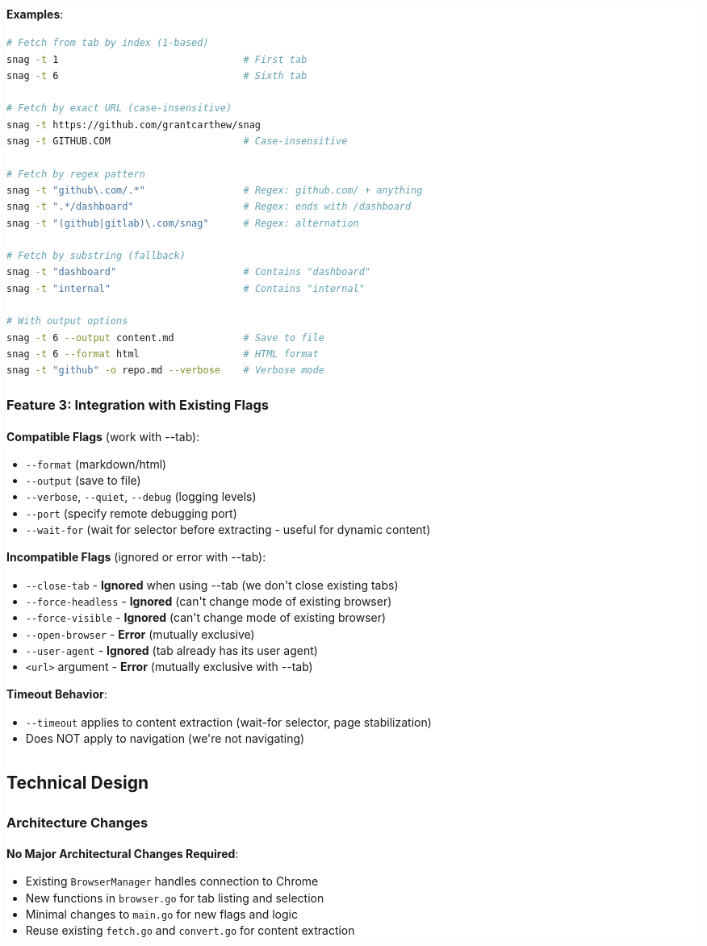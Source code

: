 **Examples**:

```bash
# Fetch from tab by index (1-based)
snag -t 1                                # First tab
snag -t 6                                # Sixth tab

# Fetch by exact URL (case-insensitive)
snag -t https://github.com/grantcarthew/snag
snag -t GITHUB.COM                       # Case-insensitive

# Fetch by regex pattern
snag -t "github\.com/.*"                 # Regex: github.com/ + anything
snag -t ".*/dashboard"                   # Regex: ends with /dashboard
snag -t "(github|gitlab)\.com/snag"      # Regex: alternation

# Fetch by substring (fallback)
snag -t "dashboard"                      # Contains "dashboard"
snag -t "internal"                       # Contains "internal"

# With output options
snag -t 6 --output content.md            # Save to file
snag -t 6 --format html                  # HTML format
snag -t "github" -o repo.md --verbose    # Verbose mode
```

### Feature 3: Integration with Existing Flags

**Compatible Flags** (work with --tab):
- `--format` (markdown/html)
- `--output` (save to file)
- `--verbose`, `--quiet`, `--debug` (logging levels)
- `--port` (specify remote debugging port)
- `--wait-for` (wait for selector before extracting - useful for dynamic content)

**Incompatible Flags** (ignored or error with --tab):
- `--close-tab` - **Ignored** when using --tab (we don't close existing tabs)
- `--force-headless` - **Ignored** (can't change mode of existing browser)
- `--force-visible` - **Ignored** (can't change mode of existing browser)
- `--open-browser` - **Error** (mutually exclusive)
- `--user-agent` - **Ignored** (tab already has its user agent)
- `<url>` argument - **Error** (mutually exclusive with --tab)

**Timeout Behavior**:
- `--timeout` applies to content extraction (wait-for selector, page stabilization)
- Does NOT apply to navigation (we're not navigating)

## Technical Design

### Architecture Changes

**No Major Architectural Changes Required**:
- Existing `BrowserManager` handles connection to Chrome
- New functions in `browser.go` for tab listing and selection
- Minimal changes to `main.go` for new flags and logic
- Reuse existing `fetch.go` and `convert.go` for content extraction
